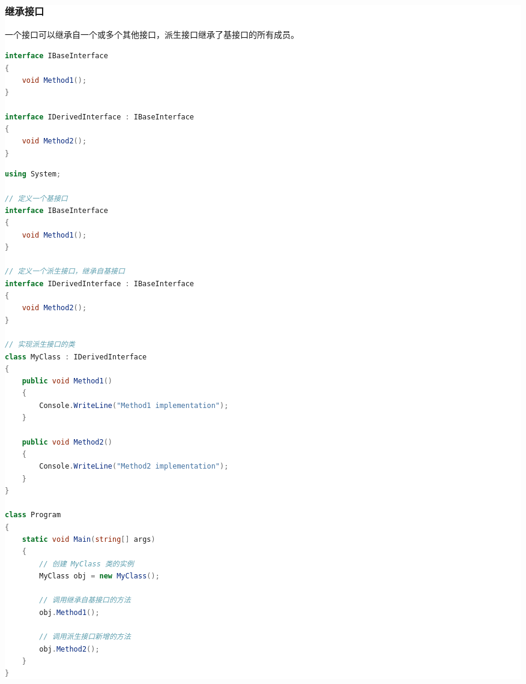 ### 继承接口

一个接口可以继承自一个或多个其他接口，派生接口继承了基接口的所有成员。

```c#
interface IBaseInterface
{
    void Method1();
}

interface IDerivedInterface : IBaseInterface
{
    void Method2();
}
```

```c#
using System;

// 定义一个基接口
interface IBaseInterface
{
    void Method1();
}

// 定义一个派生接口，继承自基接口
interface IDerivedInterface : IBaseInterface
{
    void Method2();
}

// 实现派生接口的类
class MyClass : IDerivedInterface
{
    public void Method1()
    {
        Console.WriteLine("Method1 implementation");
    }

    public void Method2()
    {
        Console.WriteLine("Method2 implementation");
    }
}

class Program
{
    static void Main(string[] args)
    {
        // 创建 MyClass 类的实例
        MyClass obj = new MyClass();

        // 调用继承自基接口的方法
        obj.Method1();

        // 调用派生接口新增的方法
        obj.Method2();
    }
}
```
